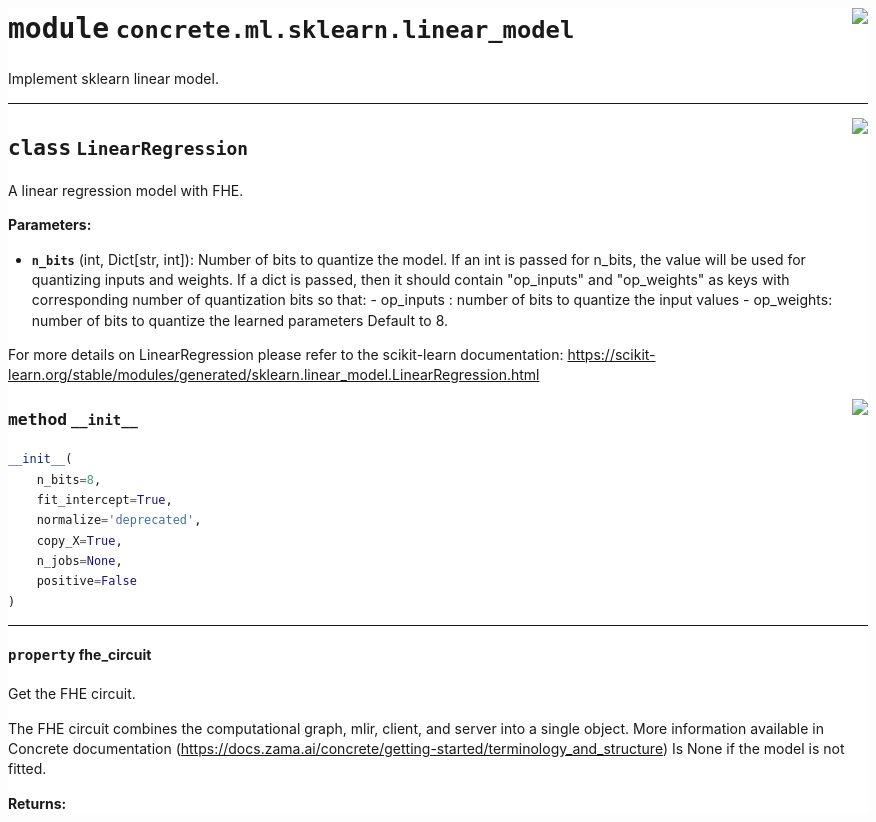 

<a href="../../../src/concrete/ml/sklearn/linear_model.py#L0"><img align="right" style="float:right;" src="https://img.shields.io/badge/-source-cccccc?style=flat-square"></a>

# <kbd>module</kbd> `concrete.ml.sklearn.linear_model`

Implement sklearn linear model.

______________________________________________________________________

<a href="../../../src/concrete/ml/sklearn/linear_model.py#L10"><img align="right" style="float:right;" src="https://img.shields.io/badge/-source-cccccc?style=flat-square"></a>

## <kbd>class</kbd> `LinearRegression`

A linear regression model with FHE.

**Parameters:**

- <b>`n_bits`</b> (int, Dict\[str, int\]):  Number of bits to quantize the model. If an int is passed  for n_bits, the value will be used for quantizing inputs and weights. If a dict is  passed, then it should contain "op_inputs" and "op_weights" as keys with  corresponding number of quantization bits so that:
  \- op_inputs : number of bits to quantize the input values
  \- op_weights: number of bits to quantize the learned parameters  Default to 8.

For more details on LinearRegression please refer to the scikit-learn documentation: https://scikit-learn.org/stable/modules/generated/sklearn.linear_model.LinearRegression.html

<a href="../../../src/concrete/ml/sklearn/linear_model.py#L30"><img align="right" style="float:right;" src="https://img.shields.io/badge/-source-cccccc?style=flat-square"></a>

### <kbd>method</kbd> `__init__`

```python
__init__(
    n_bits=8,
    fit_intercept=True,
    normalize='deprecated',
    copy_X=True,
    n_jobs=None,
    positive=False
)
```

______________________________________________________________________

#### <kbd>property</kbd> fhe_circuit

Get the FHE circuit.

The FHE circuit combines the computational graph, mlir, client, and server into a single object. More information available in Concrete documentation (https://docs.zama.ai/concrete/getting-started/terminology_and_structure) Is None if the model is not fitted.

**Returns:**
